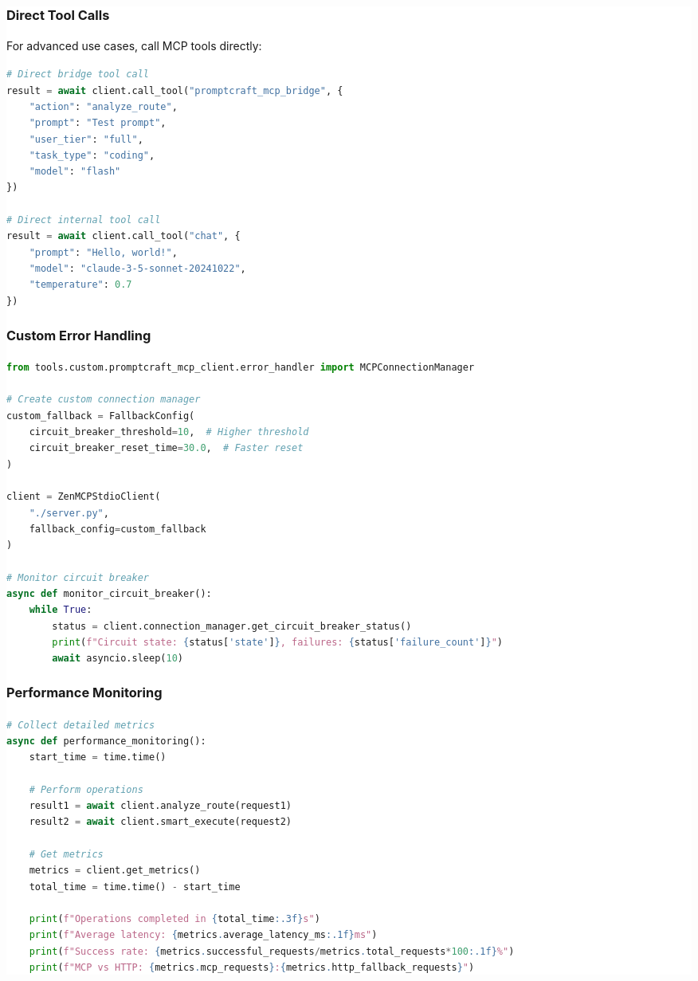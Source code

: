 ### Direct Tool Calls

For advanced use cases, call MCP tools directly:

```python
# Direct bridge tool call
result = await client.call_tool("promptcraft_mcp_bridge", {
    "action": "analyze_route",
    "prompt": "Test prompt",
    "user_tier": "full",
    "task_type": "coding",
    "model": "flash"
})

# Direct internal tool call
result = await client.call_tool("chat", {
    "prompt": "Hello, world!",
    "model": "claude-3-5-sonnet-20241022",
    "temperature": 0.7
})
```

### Custom Error Handling

```python
from tools.custom.promptcraft_mcp_client.error_handler import MCPConnectionManager

# Create custom connection manager
custom_fallback = FallbackConfig(
    circuit_breaker_threshold=10,  # Higher threshold
    circuit_breaker_reset_time=30.0,  # Faster reset
)

client = ZenMCPStdioClient(
    "./server.py",
    fallback_config=custom_fallback
)

# Monitor circuit breaker
async def monitor_circuit_breaker():
    while True:
        status = client.connection_manager.get_circuit_breaker_status()
        print(f"Circuit state: {status['state']}, failures: {status['failure_count']}")
        await asyncio.sleep(10)
```

### Performance Monitoring

```python
# Collect detailed metrics
async def performance_monitoring():
    start_time = time.time()
    
    # Perform operations
    result1 = await client.analyze_route(request1)
    result2 = await client.smart_execute(request2)
    
    # Get metrics
    metrics = client.get_metrics()
    total_time = time.time() - start_time
    
    print(f"Operations completed in {total_time:.3f}s")
    print(f"Average latency: {metrics.average_latency_ms:.1f}ms")
    print(f"Success rate: {metrics.successful_requests/metrics.total_requests*100:.1f}%")
    print(f"MCP vs HTTP: {metrics.mcp_requests}:{metrics.http_fallback_requests}")
```